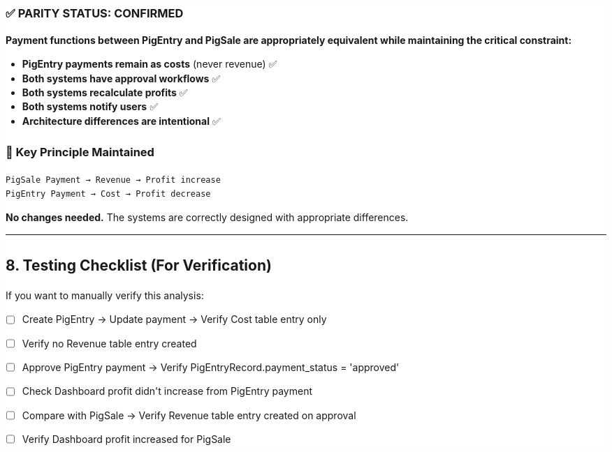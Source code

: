 ### ✅ PARITY STATUS: CONFIRMED

**Payment functions between PigEntry and PigSale are appropriately equivalent while maintaining the critical constraint:**

- **PigEntry payments remain as costs** (never revenue) ✅
- **Both systems have approval workflows** ✅
- **Both systems recalculate profits** ✅
- **Both systems notify users** ✅
- **Architecture differences are intentional** ✅

### 🎯 Key Principle Maintained

```
PigSale Payment → Revenue → Profit increase
PigEntry Payment → Cost → Profit decrease
```

**No changes needed.** The systems are correctly designed with appropriate differences.

---

## 8. Testing Checklist (For Verification)

If you want to manually verify this analysis:

- [ ] Create PigEntry → Update payment → Verify Cost table entry only
- [ ] Verify no Revenue table entry created
- [ ] Approve PigEntry payment → Verify PigEntryRecord.payment_status = 'approved'
- [ ] Check Dashboard profit didn't increase from PigEntry payment
- [ ] Compare with PigSale → Verify Revenue table entry created on approval
- [ ] Verify Dashboard profit increased for PigSale

